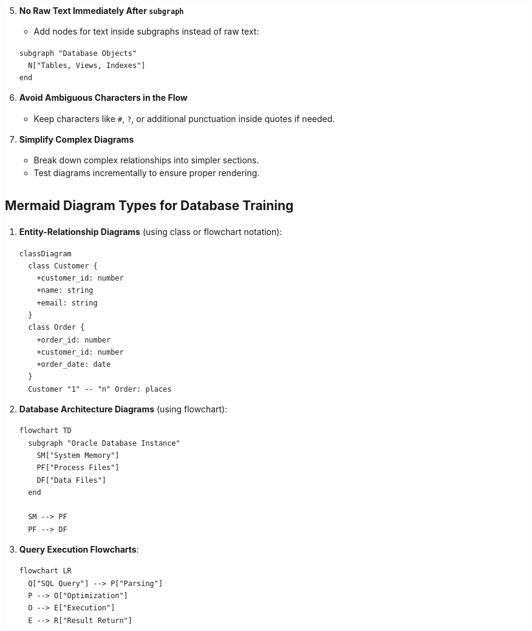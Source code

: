 5. **No Raw Text Immediately After `subgraph`**
   * Add nodes for text inside subgraphs instead of raw text:
   ```
   subgraph "Database Objects"
     N["Tables, Views, Indexes"]
   end
   ```

6. **Avoid Ambiguous Characters in the Flow**
   * Keep characters like `#`, `?`, or additional punctuation inside quotes if needed.

7. **Simplify Complex Diagrams**
   * Break down complex relationships into simpler sections.
   * Test diagrams incrementally to ensure proper rendering.

## Mermaid Diagram Types for Database Training

1. **Entity-Relationship Diagrams** (using class or flowchart notation):
   ```mermaid
   classDiagram
     class Customer {
       +customer_id: number
       +name: string
       +email: string
     }
     class Order {
       +order_id: number
       +customer_id: number
       +order_date: date
     }
     Customer "1" -- "n" Order: places
   ```

2. **Database Architecture Diagrams** (using flowchart):
   ```mermaid
   flowchart TD
     subgraph "Oracle Database Instance"
       SM["System Memory"]
       PF["Process Files"]
       DF["Data Files"]
     end
     
     SM --> PF
     PF --> DF
   ```

3. **Query Execution Flowcharts**:
   ```mermaid
   flowchart LR
     Q["SQL Query"] --> P["Parsing"]
     P --> O["Optimization"]
     O --> E["Execution"]
     E --> R["Result Return"]
   ```
